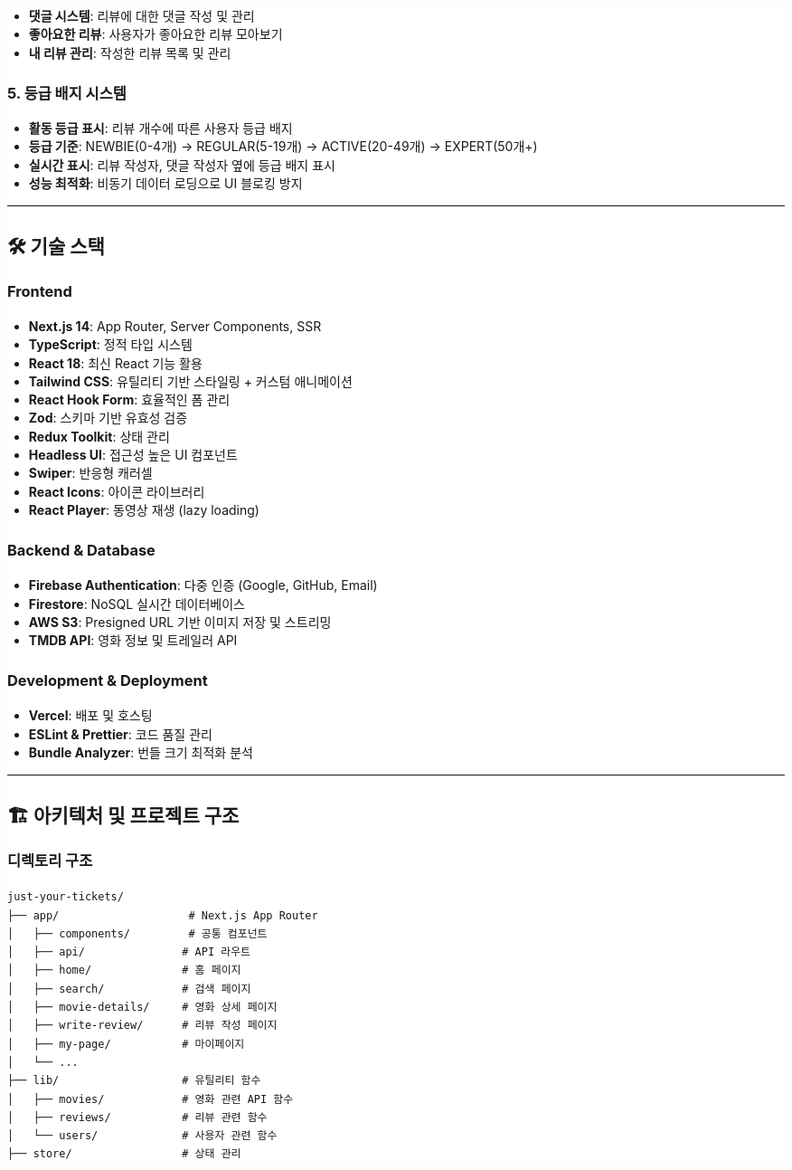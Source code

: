 - **댓글 시스템**: 리뷰에 대한 댓글 작성 및 관리
- **좋아요한 리뷰**: 사용자가 좋아요한 리뷰 모아보기
- **내 리뷰 관리**: 작성한 리뷰 목록 및 관리

### 5. 등급 배지 시스템

- **활동 등급 표시**: 리뷰 개수에 따른 사용자 등급 배지
- **등급 기준**: NEWBIE(0-4개) → REGULAR(5-19개) → ACTIVE(20-49개) → EXPERT(50개+)
- **실시간 표시**: 리뷰 작성자, 댓글 작성자 옆에 등급 배지 표시
- **성능 최적화**: 비동기 데이터 로딩으로 UI 블로킹 방지

---

## 🛠 기술 스택

### Frontend

- **Next.js 14**: App Router, Server Components, SSR
- **TypeScript**: 정적 타입 시스템
- **React 18**: 최신 React 기능 활용
- **Tailwind CSS**: 유틸리티 기반 스타일링 + 커스텀 애니메이션
- **React Hook Form**: 효율적인 폼 관리
- **Zod**: 스키마 기반 유효성 검증
- **Redux Toolkit**: 상태 관리
- **Headless UI**: 접근성 높은 UI 컴포넌트
- **Swiper**: 반응형 캐러셀
- **React Icons**: 아이콘 라이브러리
- **React Player**: 동영상 재생 (lazy loading)

### Backend & Database

- **Firebase Authentication**: 다중 인증 (Google, GitHub, Email)
- **Firestore**: NoSQL 실시간 데이터베이스
- **AWS S3**: Presigned URL 기반 이미지 저장 및 스트리밍
- **TMDB API**: 영화 정보 및 트레일러 API

### Development & Deployment

- **Vercel**: 배포 및 호스팅
- **ESLint & Prettier**: 코드 품질 관리
- **Bundle Analyzer**: 번들 크기 최적화 분석

---

## 🏗 아키텍처 및 프로젝트 구조

### 디렉토리 구조

```
just-your-tickets/
├── app/                    # Next.js App Router
│   ├── components/         # 공통 컴포넌트
│   ├── api/               # API 라우트
│   ├── home/              # 홈 페이지
│   ├── search/            # 검색 페이지
│   ├── movie-details/     # 영화 상세 페이지
│   ├── write-review/      # 리뷰 작성 페이지
│   ├── my-page/           # 마이페이지
│   └── ...
├── lib/                   # 유틸리티 함수
│   ├── movies/            # 영화 관련 API 함수
│   ├── reviews/           # 리뷰 관련 함수
│   └── users/             # 사용자 관련 함수
├── store/                 # 상태 관리
```